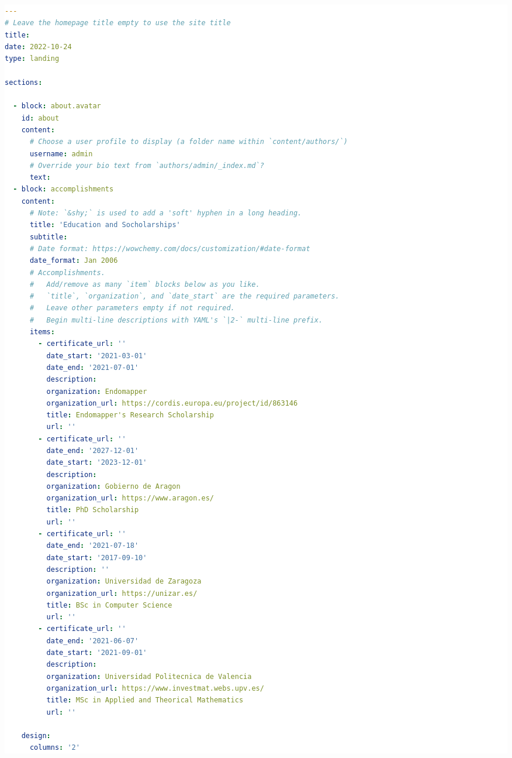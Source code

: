 ```yaml
---
# Leave the homepage title empty to use the site title
title:
date: 2022-10-24
type: landing

sections:

  - block: about.avatar
    id: about
    content:
      # Choose a user profile to display (a folder name within `content/authors/`)
      username: admin
      # Override your bio text from `authors/admin/_index.md`?
      text:
  - block: accomplishments
    content:
      # Note: `&shy;` is used to add a 'soft' hyphen in a long heading.
      title: 'Education and Socholarships'
      subtitle:
      # Date format: https://wowchemy.com/docs/customization/#date-format
      date_format: Jan 2006
      # Accomplishments.
      #   Add/remove as many `item` blocks below as you like.
      #   `title`, `organization`, and `date_start` are the required parameters.
      #   Leave other parameters empty if not required.
      #   Begin multi-line descriptions with YAML's `|2-` multi-line prefix.
      items:
        - certificate_url: ''
          date_start: '2021-03-01'
          date_end: '2021-07-01'
          description: 
          organization: Endomapper
          organization_url: https://cordis.europa.eu/project/id/863146
          title: Endomapper's Research Scholarship
          url: ''
        - certificate_url: ''
          date_end: '2027-12-01'
          date_start: '2023-12-01'
          description: 
          organization: Gobierno de Aragon 
          organization_url: https://www.aragon.es/
          title: PhD Scholarship
          url: ''
        - certificate_url: ''
          date_end: '2021-07-18'
          date_start: '2017-09-10'
          description: ''
          organization: Universidad de Zaragoza
          organization_url: https://unizar.es/
          title: BSc in Computer Science
          url: ''
        - certificate_url: ''
          date_end: '2021-06-07'
          date_start: '2021-09-01'
          description: 
          organization: Universidad Politecnica de Valencia
          organization_url: https://www.investmat.webs.upv.es/
          title: MSc in Applied and Theorical Mathematics
          url: ''

    design:
      columns: '2'
```